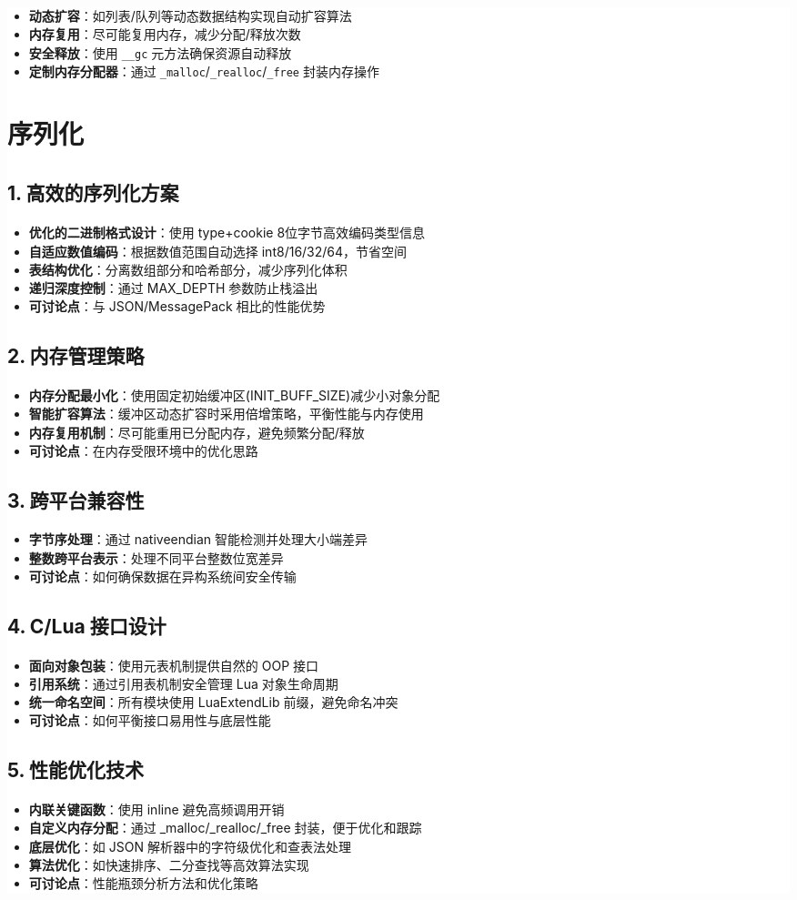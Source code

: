 - **动态扩容**：如列表/队列等动态数据结构实现自动扩容算法
- **内存复用**：尽可能复用内存，减少分配/释放次数
- **安全释放**：使用 `__gc` 元方法确保资源自动释放
- **定制内存分配器**：通过 `_malloc`/`_realloc`/`_free` 封装内存操作

# 序列化


## 1. 高效的序列化方案

- **优化的二进制格式设计**：使用 type+cookie 8位字节高效编码类型信息
- **自适应数值编码**：根据数值范围自动选择 int8/16/32/64，节省空间
- **表结构优化**：分离数组部分和哈希部分，减少序列化体积
- **递归深度控制**：通过 MAX_DEPTH 参数防止栈溢出
- **可讨论点**：与 JSON/MessagePack 相比的性能优势

## 2. 内存管理策略

- **内存分配最小化**：使用固定初始缓冲区(INIT_BUFF_SIZE)减少小对象分配
- **智能扩容算法**：缓冲区动态扩容时采用倍增策略，平衡性能与内存使用
- **内存复用机制**：尽可能重用已分配内存，避免频繁分配/释放
- **可讨论点**：在内存受限环境中的优化思路

## 3. 跨平台兼容性

- **字节序处理**：通过 nativeendian 智能检测并处理大小端差异
- **整数跨平台表示**：处理不同平台整数位宽差异
- **可讨论点**：如何确保数据在异构系统间安全传输

## 4. C/Lua 接口设计

- **面向对象包装**：使用元表机制提供自然的 OOP 接口
- **引用系统**：通过引用表机制安全管理 Lua 对象生命周期
- **统一命名空间**：所有模块使用 LuaExtendLib 前缀，避免命名冲突
- **可讨论点**：如何平衡接口易用性与底层性能

## 5. 性能优化技术

- **内联关键函数**：使用 inline 避免高频调用开销
- **自定义内存分配**：通过 _malloc/_realloc/_free 封装，便于优化和跟踪
- **底层优化**：如 JSON 解析器中的字符级优化和查表法处理
- **算法优化**：如快速排序、二分查找等高效算法实现
- **可讨论点**：性能瓶颈分析方法和优化策略
